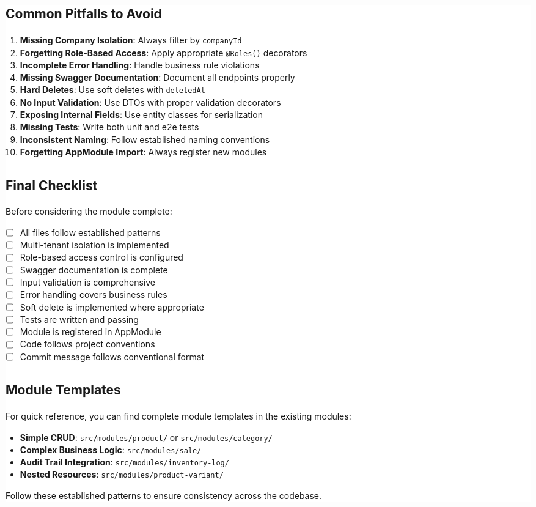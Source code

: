 ## Common Pitfalls to Avoid

1. **Missing Company Isolation**: Always filter by `companyId`
2. **Forgetting Role-Based Access**: Apply appropriate `@Roles()` decorators
3. **Incomplete Error Handling**: Handle business rule violations
4. **Missing Swagger Documentation**: Document all endpoints properly
5. **Hard Deletes**: Use soft deletes with `deletedAt`
6. **No Input Validation**: Use DTOs with proper validation decorators
7. **Exposing Internal Fields**: Use entity classes for serialization
8. **Missing Tests**: Write both unit and e2e tests
9. **Inconsistent Naming**: Follow established naming conventions
10. **Forgetting AppModule Import**: Always register new modules

## Final Checklist

Before considering the module complete:

- [ ] All files follow established patterns
- [ ] Multi-tenant isolation is implemented
- [ ] Role-based access control is configured
- [ ] Swagger documentation is complete
- [ ] Input validation is comprehensive
- [ ] Error handling covers business rules
- [ ] Soft delete is implemented where appropriate
- [ ] Tests are written and passing
- [ ] Module is registered in AppModule
- [ ] Code follows project conventions
- [ ] Commit message follows conventional format

## Module Templates

For quick reference, you can find complete module templates in the existing modules:

- **Simple CRUD**: `src/modules/product/` or `src/modules/category/`
- **Complex Business Logic**: `src/modules/sale/` 
- **Audit Trail Integration**: `src/modules/inventory-log/`
- **Nested Resources**: `src/modules/product-variant/`

Follow these established patterns to ensure consistency across the codebase.